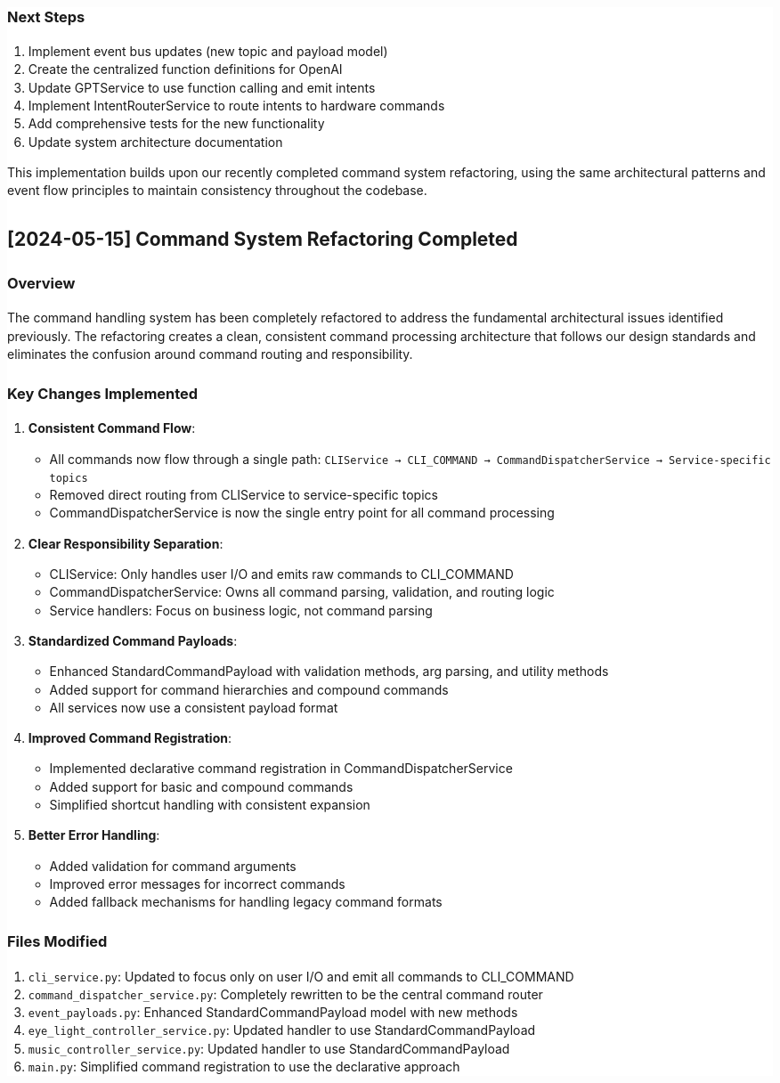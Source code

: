 ### Next Steps
1. Implement event bus updates (new topic and payload model)
2. Create the centralized function definitions for OpenAI
3. Update GPTService to use function calling and emit intents
4. Implement IntentRouterService to route intents to hardware commands
5. Add comprehensive tests for the new functionality
6. Update system architecture documentation

This implementation builds upon our recently completed command system refactoring, using the same architectural patterns and event flow principles to maintain consistency throughout the codebase.

## [2024-05-15] Command System Refactoring Completed

### Overview

The command handling system has been completely refactored to address the fundamental architectural issues identified previously. The refactoring creates a clean, consistent command processing architecture that follows our design standards and eliminates the confusion around command routing and responsibility.

### Key Changes Implemented

1. **Consistent Command Flow**:
   - All commands now flow through a single path: `CLIService → CLI_COMMAND → CommandDispatcherService → Service-specific topics`
   - Removed direct routing from CLIService to service-specific topics
   - CommandDispatcherService is now the single entry point for all command processing

2. **Clear Responsibility Separation**:
   - CLIService: Only handles user I/O and emits raw commands to CLI_COMMAND
   - CommandDispatcherService: Owns all command parsing, validation, and routing logic
   - Service handlers: Focus on business logic, not command parsing

3. **Standardized Command Payloads**:
   - Enhanced StandardCommandPayload with validation methods, arg parsing, and utility methods
   - Added support for command hierarchies and compound commands
   - All services now use a consistent payload format

4. **Improved Command Registration**:
   - Implemented declarative command registration in CommandDispatcherService
   - Added support for basic and compound commands
   - Simplified shortcut handling with consistent expansion

5. **Better Error Handling**:
   - Added validation for command arguments
   - Improved error messages for incorrect commands
   - Added fallback mechanisms for handling legacy command formats

### Files Modified

1. `cli_service.py`: Updated to focus only on user I/O and emit all commands to CLI_COMMAND
2. `command_dispatcher_service.py`: Completely rewritten to be the central command router
3. `event_payloads.py`: Enhanced StandardCommandPayload model with new methods
4. `eye_light_controller_service.py`: Updated handler to use StandardCommandPayload
5. `music_controller_service.py`: Updated handler to use StandardCommandPayload
6. `main.py`: Simplified command registration to use the declarative approach
